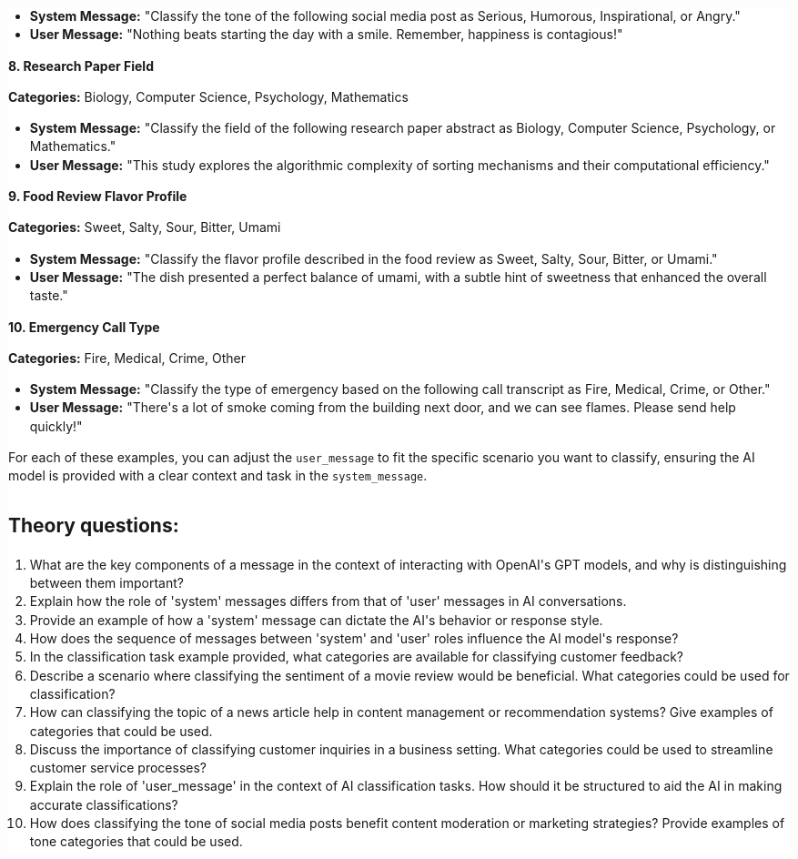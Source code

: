 - **System Message:** "Classify the tone of the following social media post as Serious, Humorous, Inspirational, or Angry."
- **User Message:** "Nothing beats starting the day with a smile. Remember, happiness is contagious!"

**8. Research Paper Field**

**Categories:** Biology, Computer Science, Psychology, Mathematics

- **System Message:** "Classify the field of the following research paper abstract as Biology, Computer Science, Psychology, or Mathematics."
- **User Message:** "This study explores the algorithmic complexity of sorting mechanisms and their computational efficiency."

**9. Food Review Flavor Profile**

**Categories:** Sweet, Salty, Sour, Bitter, Umami

- **System Message:** "Classify the flavor profile described in the food review as Sweet, Salty, Sour, Bitter, or Umami."
- **User Message:** "The dish presented a perfect balance of umami, with a subtle hint of sweetness that enhanced the overall taste."

**10. Emergency Call Type**

**Categories:** Fire, Medical, Crime, Other

- **System Message:** "Classify the type of emergency based on the following call transcript as Fire, Medical, Crime, or Other."
- **User Message:** "There's a lot of smoke coming from the building next door, and we can see flames. Please send help quickly!"

For each of these examples, you can adjust the `user_message` to fit the specific scenario you want to classify, ensuring the AI model is provided with a clear context and task in the `system_message`.


## Theory questions:
1. What are the key components of a message in the context of interacting with OpenAI's GPT models, and why is distinguishing between them important?
2. Explain how the role of 'system' messages differs from that of 'user' messages in AI conversations.
3. Provide an example of how a 'system' message can dictate the AI's behavior or response style.
4. How does the sequence of messages between 'system' and 'user' roles influence the AI model's response?
5. In the classification task example provided, what categories are available for classifying customer feedback?
6. Describe a scenario where classifying the sentiment of a movie review would be beneficial. What categories could be used for classification?
7. How can classifying the topic of a news article help in content management or recommendation systems? Give examples of categories that could be used.
8. Discuss the importance of classifying customer inquiries in a business setting. What categories could be used to streamline customer service processes?
9. Explain the role of 'user_message' in the context of AI classification tasks. How should it be structured to aid the AI in making accurate classifications?
10. How does classifying the tone of social media posts benefit content moderation or marketing strategies? Provide examples of tone categories that could be used.
